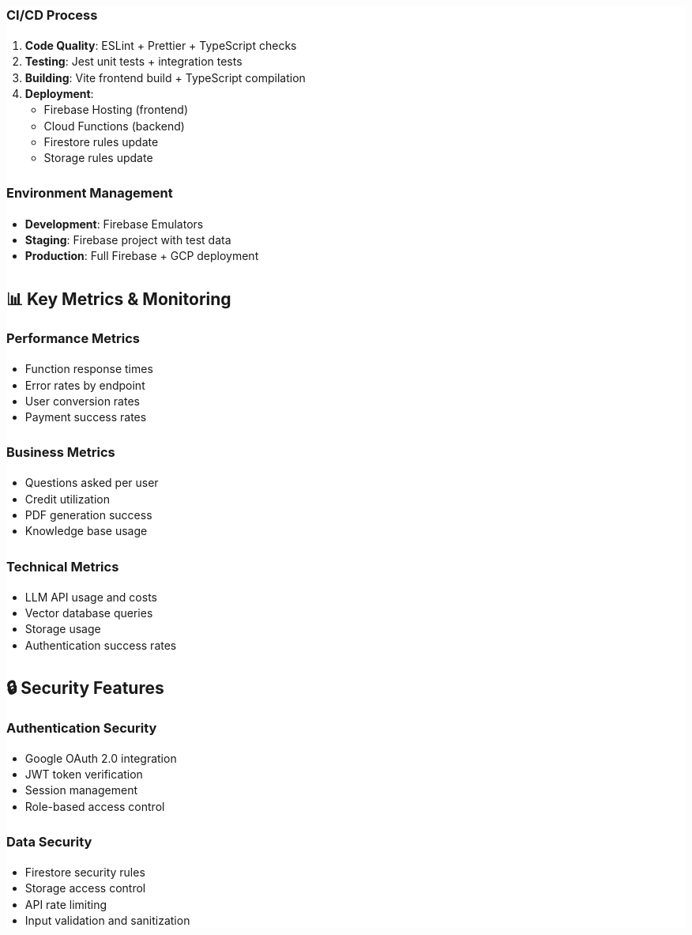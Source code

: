 ### CI/CD Process
1. **Code Quality**: ESLint + Prettier + TypeScript checks
2. **Testing**: Jest unit tests + integration tests
3. **Building**: Vite frontend build + TypeScript compilation
4. **Deployment**: 
   - Firebase Hosting (frontend)
   - Cloud Functions (backend)
   - Firestore rules update
   - Storage rules update

### Environment Management
- **Development**: Firebase Emulators
- **Staging**: Firebase project with test data
- **Production**: Full Firebase + GCP deployment

## 📊 Key Metrics & Monitoring

### Performance Metrics
- Function response times
- Error rates by endpoint
- User conversion rates
- Payment success rates

### Business Metrics
- Questions asked per user
- Credit utilization
- PDF generation success
- Knowledge base usage

### Technical Metrics
- LLM API usage and costs
- Vector database queries
- Storage usage
- Authentication success rates

## 🔒 Security Features

### Authentication Security
- Google OAuth 2.0 integration
- JWT token verification
- Session management
- Role-based access control

### Data Security
- Firestore security rules
- Storage access control
- API rate limiting
- Input validation and sanitization
